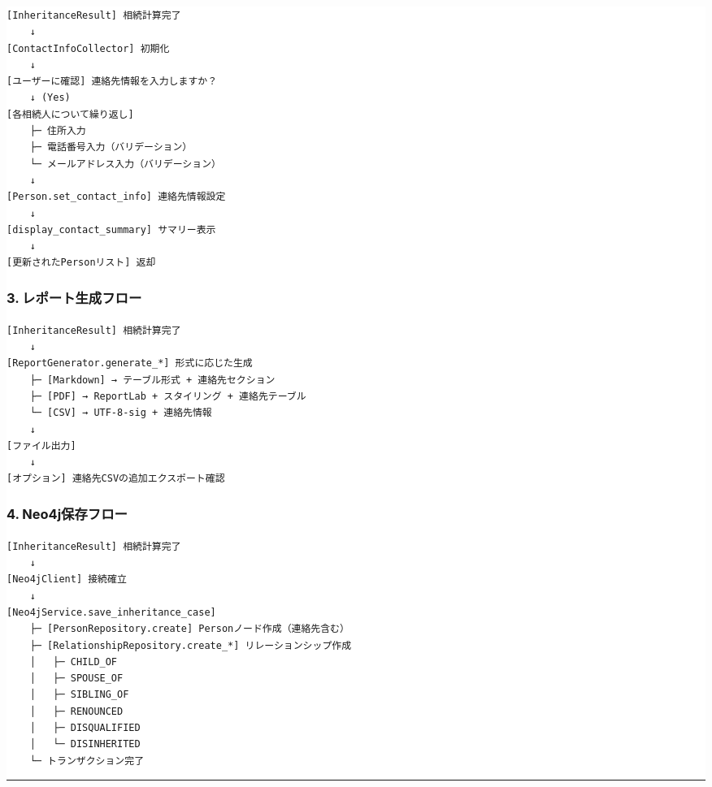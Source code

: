 ```
[InheritanceResult] 相続計算完了
    ↓
[ContactInfoCollector] 初期化
    ↓
[ユーザーに確認] 連絡先情報を入力しますか？
    ↓ (Yes)
[各相続人について繰り返し]
    ├─ 住所入力
    ├─ 電話番号入力（バリデーション）
    └─ メールアドレス入力（バリデーション）
    ↓
[Person.set_contact_info] 連絡先情報設定
    ↓
[display_contact_summary] サマリー表示
    ↓
[更新されたPersonリスト] 返却
```

### 3. レポート生成フロー

```
[InheritanceResult] 相続計算完了
    ↓
[ReportGenerator.generate_*] 形式に応じた生成
    ├─ [Markdown] → テーブル形式 + 連絡先セクション
    ├─ [PDF] → ReportLab + スタイリング + 連絡先テーブル
    └─ [CSV] → UTF-8-sig + 連絡先情報
    ↓
[ファイル出力]
    ↓
[オプション] 連絡先CSVの追加エクスポート確認
```

### 4. Neo4j保存フロー

```
[InheritanceResult] 相続計算完了
    ↓
[Neo4jClient] 接続確立
    ↓
[Neo4jService.save_inheritance_case]
    ├─ [PersonRepository.create] Personノード作成（連絡先含む）
    ├─ [RelationshipRepository.create_*] リレーションシップ作成
    │   ├─ CHILD_OF
    │   ├─ SPOUSE_OF
    │   ├─ SIBLING_OF
    │   ├─ RENOUNCED
    │   ├─ DISQUALIFIED
    │   └─ DISINHERITED
    └─ トランザクション完了
```

---
